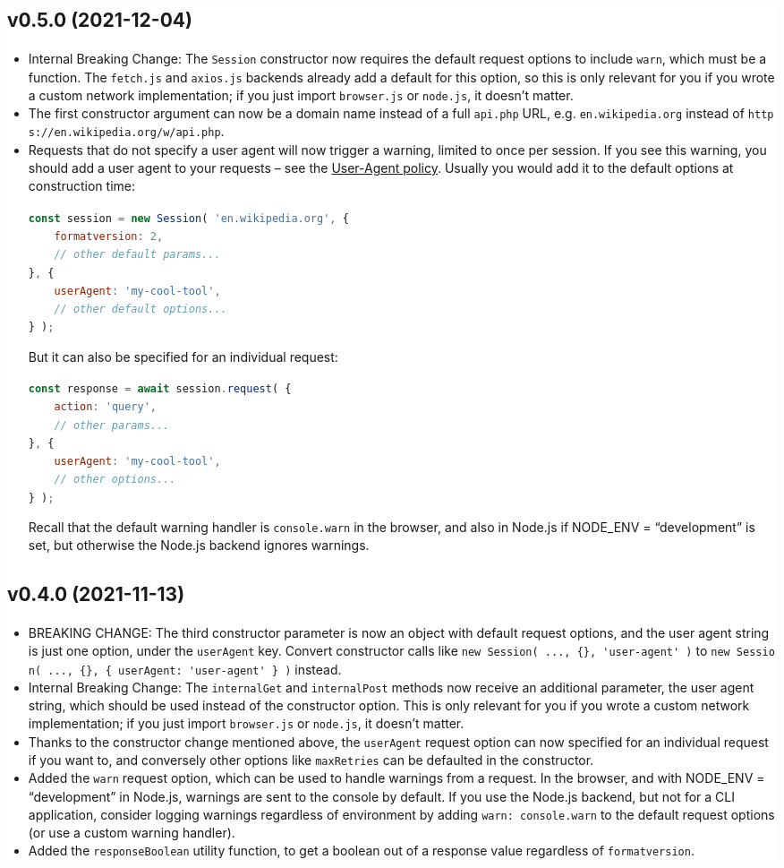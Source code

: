 ## v0.5.0 (2021-12-04)

- Internal Breaking Change:
  The `Session` constructor now requires the default request options to include `warn`,
  which must be a function.
  The `fetch.js` and `axios.js` backends already add a default for this option,
  so this is only relevant for you if you wrote a custom network implementation;
  if you just import `browser.js` or `node.js`, it doesn’t matter.
- The first constructor argument can now be a domain name instead of a full `api.php` URL,
  e.g. `en.wikipedia.org` instead of `https://en.wikipedia.org/w/api.php`.
- Requests that do not specify a user agent will now trigger a warning,
  limited to once per session.
  If you see this warning, you should add a user agent to your requests –
  see the [User-Agent policy][].
  Usually you would add it to the default options at construction time:
  ```js
  const session = new Session( 'en.wikipedia.org', {
      formatversion: 2,
	  // other default params...
  }, {
	  userAgent: 'my-cool-tool',
	  // other default options...
  } );
  ```
  But it can also be specified for an individual request:
  ```js
  const response = await session.request( {
      action: 'query',
	  // other params...
  }, {
	  userAgent: 'my-cool-tool',
	  // other options...
  } );
  ```
  Recall that the default warning handler is `console.warn` in the browser,
  and also in Node.js if NODE_ENV = “development” is set,
  but otherwise the Node.js backend ignores warnings.

## v0.4.0 (2021-11-13)

- BREAKING CHANGE:
  The third constructor parameter is now an object with default request options,
  and the user agent string is just one option, under the `userAgent` key.
  Convert constructor calls like `new Session( ..., {}, 'user-agent' )`
  to `new Session( ..., {}, { userAgent: 'user-agent' } )` instead.
- Internal Breaking Change:
  The `internalGet` and `internalPost` methods now receive an additional parameter,
  the user agent string, which should be used instead of the constructor option.
  This is only relevant for you if you wrote a custom network implementation;
  if you just import `browser.js` or `node.js`, it doesn’t matter.
- Thanks to the constructor change mentioned above,
  the `userAgent` request option can now specified for an individual request if you want to,
  and conversely other options like `maxRetries` can be defaulted in the constructor.
- Added the `warn` request option,
  which can be used to handle warnings from a request.
  In the browser, and with NODE_ENV = “development” in Node.js,
  warnings are sent to the console by default.
  If you use the Node.js backend, but not for a CLI application,
  consider logging warnings regardless of environment
  by adding `warn: console.warn` to the default request options
  (or use a custom warning handler).
- Added the `responseBoolean` utility function,
  to get a boolean out of a response value regardless of `formatversion`.

[CVE-2021-3749]: https://github.com/advisories/GHSA-cph5-m8f7-6c5x
[User-Agent policy]: https://foundation.wikimedia.org/wiki/Special:MyLanguage/Policy:User-Agent_policy
[m3api-query]: https://www.npmjs.com/package/m3api-query
[m3api-botpassword]: https://www.npmjs.com/package/m3api-botpassword
[m3api-doc-latest]: https://lucaswerkmeister.github.io/m3api/
[m3api-doc-v0.7.1]: https://lucaswerkmeister.github.io/m3api/v0.7.1/
[m3api-oauth2]: https://www.npmjs.com/package/m3api-oauth2
[CVE-2023-45143]: https://github.com/advisories/GHSA-wqq4-5wpv-mx2g
[I41200852ee]: https://gerrit.wikimedia.org/r/c/mediawiki/core/+/926663
[T322944]: https://phabricator.wikimedia.org/T322944